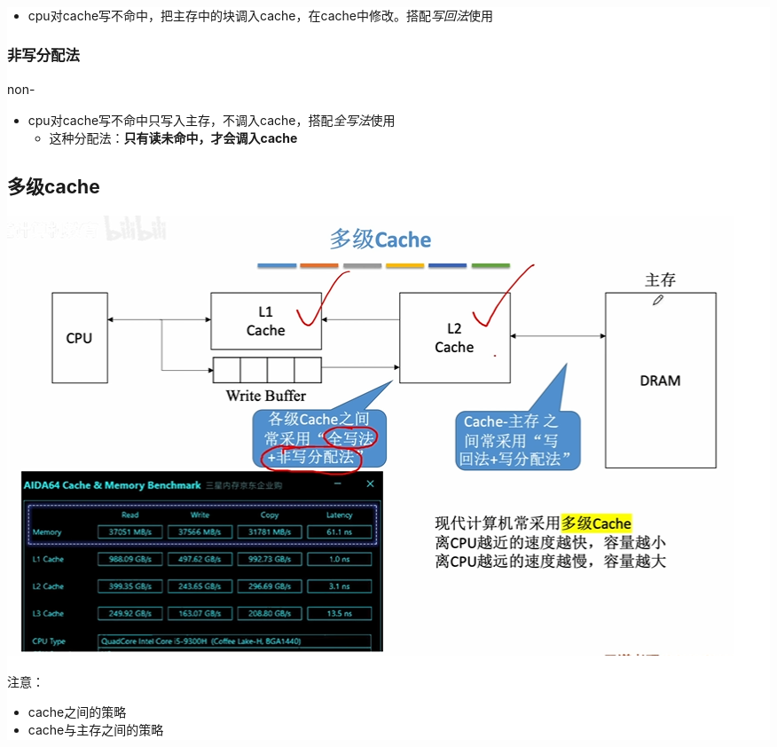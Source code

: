 - cpu对cache写不命中，把主存中的块调入cache，在cache中修改。搭配*写回法*使用

### 非写分配法

non-

- cpu对cache写不命中只写入主存，不调入cache，搭配*全写法*使用
	- 这种分配法：**只有读未命中，才会调入cache**

## 多级cache

![](../img/Pasted%20image%2020231211104843.png)

注意：
- cache之间的策略
- cache与主存之间的策略
